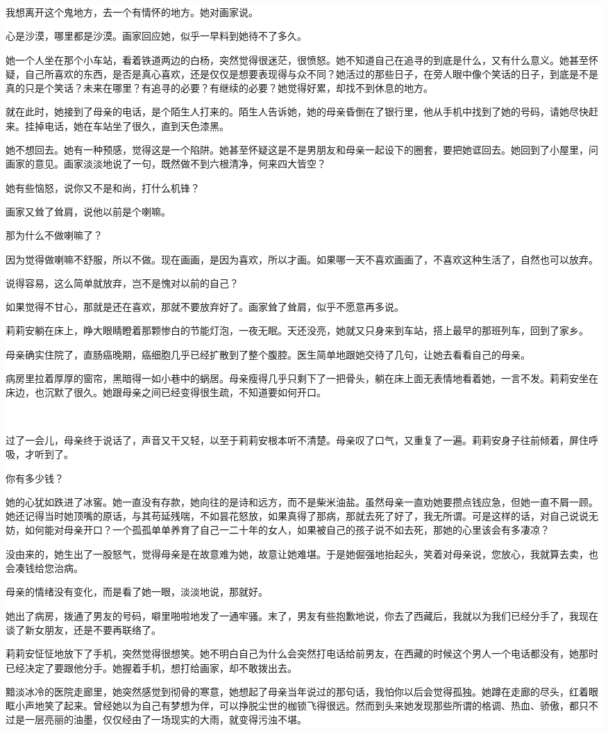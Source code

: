 
我想离开这个鬼地方，去一个有情怀的地方。她对画家说。


心是沙漠，哪里都是沙漠。画家回应她，似乎一早料到她待不了多久。


她一个人坐在那个小车站，看着铁道两边的白杨，突然觉得很迷茫，很愤怒。她不知道自己在追寻的到底是什么，又有什么意义。她甚至怀疑，自己所喜欢的东西，是否是真心喜欢，还是仅仅是想要表现得与众不同？她活过的那些日子，在旁人眼中像个笑话的日子，到底是不是真的只是个笑话？未来在哪里？有追寻的必要？有继续的必要？她觉得好累，却找不到休息的地方。


就在此时，她接到了母亲的电话，是个陌生人打来的。陌生人告诉她，她的母亲昏倒在了银行里，他从手机中找到了她的号码，请她尽快赶来。挂掉电话，她在车站坐了很久，直到天色漆黑。


她不想回去。她有一种预感，觉得这是一个陷阱。她甚至怀疑这是不是男朋友和母亲一起设下的圈套，要把她诓回去。她回到了小屋里，问画家的意见。画家淡淡地说了一句，既然做不到六根清净，何来四大皆空？


她有些恼怒，说你又不是和尚，打什么机锋？


画家又耸了耸肩，说他以前是个喇嘛。


那为什么不做喇嘛了？


因为觉得做喇嘛不舒服，所以不做。现在画画，是因为喜欢，所以才画。如果哪一天不喜欢画画了，不喜欢这种生活了，自然也可以放弃。


说得容易，这么简单就放弃，岂不是愧对以前的自己？


如果觉得不甘心，那就是还在喜欢，那就不要放弃好了。画家耸了耸肩，似乎不愿意再多说。


莉莉安躺在床上，睁大眼睛瞪着那颗惨白的节能灯泡，一夜无眠。天还没亮，她就又只身来到车站，搭上最早的那班列车，回到了家乡。


母亲确实住院了，直肠癌晚期，癌细胞几乎已经扩散到了整个腹腔。医生简单地跟她交待了几句，让她去看看自己的母亲。


病房里拉着厚厚的窗帘，黑暗得一如小巷中的蜗居。母亲瘦得几乎只剩下了一把骨头，躺在床上面无表情地看着她，一言不发。莉莉安坐在床边，也沉默了很久。她跟母亲之间已经变得很生疏，不知道要如何开口。


 


过了一会儿，母亲终于说话了，声音又干又轻，以至于莉莉安根本听不清楚。母亲叹了口气，又重复了一遍。莉莉安身子往前倾着，屏住呼吸，才听到了。


你有多少钱？


她的心犹如跌进了冰窖。她一直没有存款，她向往的是诗和远方，而不是柴米油盐。虽然母亲一直劝她要攒点钱应急，但她一直不屑一顾。她还记得当时她顶嘴的原话，与其苟延残喘，不如昙花怒放，如果真得了那病，那就去死了好了，我无所谓。可是这样的话，对自己说说无妨，如何能对母亲开口？一个孤孤单单养育了自己一二十年的女人，如果被自己的孩子说不如去死，那她的心里该会有多凄凉？


没由来的，她生出了一股怒气，觉得母亲是在故意难为她，故意让她难堪。于是她倔强地抬起头，笑着对母亲说，您放心，我就算去卖，也会凑钱给您治病。


母亲的情绪没有变化，而是看了她一眼，淡淡地说，那就好。


她出了病房，拨通了男友的号码，噼里啪啦地发了一通牢骚。末了，男友有些抱歉地说，你去了西藏后，我就以为我们已经分手了，我现在谈了新女朋友，还是不要再联络了。


莉莉安怔怔地放下了手机，突然觉得很想笑。她不明白自己为什么会突然打电话给前男友，在西藏的时候这个男人一个电话都没有，她那时已经决定了要跟他分手。她握着手机，想打给画家，却不敢拨出去。


黯淡冰冷的医院走廊里，她突然感觉到彻骨的寒意，她想起了母亲当年说过的那句话，我怕你以后会觉得孤独。她蹲在走廊的尽头，红着眼眶小声地笑了起来。曾经她以为自己有梦想为伴，可以挣脱尘世的枷锁飞得很远。然而到头来她发现那些所谓的格调、热血、骄傲，都只不过是一层亮丽的油墨，仅仅经由了一场现实的大雨，就变得污浊不堪。
